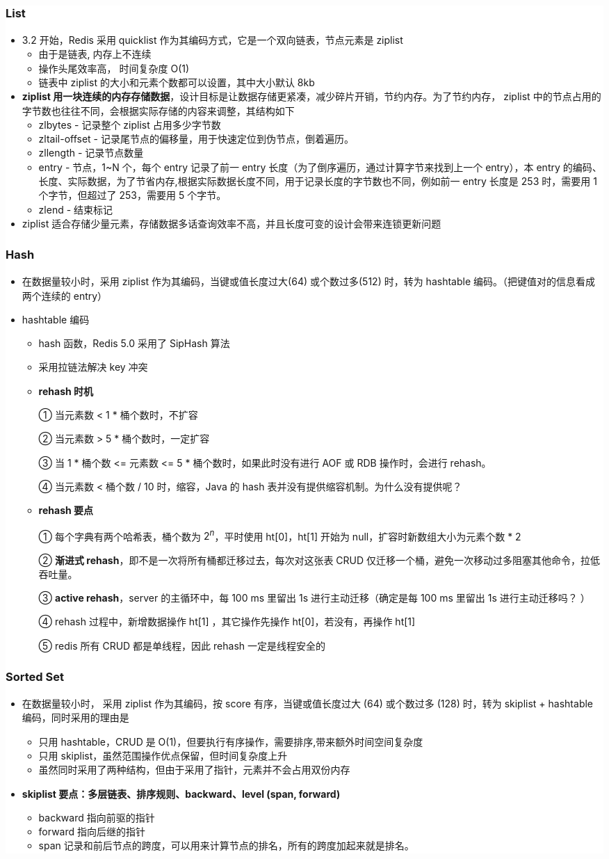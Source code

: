 ### List

- 3.2 开始，Redis 采用 quicklist 作为其编码方式，它是一个双向链表，节点元素是 ziplist
    - 由于是链表, 内存上不连续
    - 操作头尾效率高， 时间复杂度 O(1) 
    - 链表中 ziplist 的大小和元素个数都可以设置，其中大小默认 8kb
- <b>ziplist 用一块连续的内存存储数据</b>，设计目标是让数据存储更紧凑，减少碎片开销，节约内存。为了节约内存， ziplist 中的节点占用的字节数也往往不同，会根据实际存储的内容来调整，其结构如下
    - zlbytes - 记录整个 ziplist 占用多少字节数
    - zltail-offset - 记录尾节点的偏移量，用于快速定位到伪节点，倒着遍历。
    - zllength - 记录节点数量
    - entry - 节点，1~N 个，每个 entry 记录了前一 entry 长度（为了倒序遍历，通过计算字节来找到上一个 entry），本 entry 的编码、长度、实际数据，为了节省内存,根据实际数据长度不同，用于记录长度的字节数也不同，例如前一 entry 长度是 253 时，需要用 1 个字节，但超过了 253，需要用 5 个字节。
    - zlend - 结束标记
- ziplist 适合存储少量元素，存储数据多话查询效率不高，并且长度可变的设计会带来连锁更新问题

### Hash

- 在数据量较小时，采用 ziplist 作为其编码，当键或值长度过大(64) 或个数过多(512) 时，转为 hashtable 编码。（把键值对的信息看成两个连续的 entry）

- hashtable 编码

    * hash 函数，Redis 5.0 采用了 SipHash 算法

    * 采用拉链法解决 key 冲突

    * <b>rehash 时机</b>

        ① 当元素数 < 1 * 桶个数时，不扩容

        ② 当元素数 > 5 * 桶个数时，一定扩容

        ③ 当 1 * 桶个数 <= 元素数 <= 5 * 桶个数时，如果此时没有进行 AOF 或 RDB 操作时，会进行 rehash。

        ④ 当元素数 < 桶个数 / 10 时，缩容，Java 的 hash 表并没有提供缩容机制。为什么没有提供呢？

    * <b>rehash 要点</b>

        ① 每个字典有两个哈希表，桶个数为 $2^n$，平时使用 ht[0]，ht[1] 开始为 null，扩容时新数组大小为元素个数 * 2

        ② <b>渐进式 rehash</b>，即不是一次将所有桶都迁移过去，每次对这张表 CRUD 仅迁移一个桶，避免一次移动过多阻塞其他命令，拉低吞吐量。

        ③ <b>active rehash</b>，server 的主循环中，每 100 ms 里留出 1s 进行主动迁移（确定是每 100 ms 里留出 1s 进行主动迁移吗？ ）

        ④ rehash 过程中，新增数据操作 ht[1] ，其它操作先操作 ht[0]，若没有，再操作 ht[1]

        ⑤ redis 所有 CRUD 都是单线程，因此 rehash 一定是线程安全的

### Sorted Set

- 在数据量较小时， 采用 ziplist 作为其编码，按 score 有序，当键或值长度过大 (64) 或个数过多 (128) 时，转为 skiplist + hashtable 编码，同时采用的理由是
    - 只用 hashtable，CRUD 是 O(1)，但要执行有序操作，需要排序,带来额外时间空间复杂度
    - 只用 skiplist，虽然范围操作优点保留，但时间复杂度上升
    - 虽然同时采用了两种结构，但由于采用了指针，元素并不会占用双份内存

- <b>skiplist 要点：多层链表、排序规则、backward、level (span, forward)</b>
    - backward 指向前驱的指针
    - forward 指向后继的指针
    - span 记录和前后节点的跨度，可以用来计算节点的排名，所有的跨度加起来就是排名。
